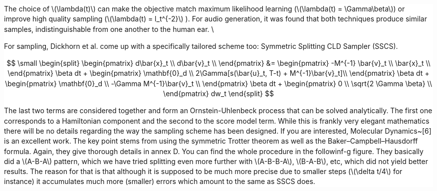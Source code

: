 The choice of \\(\lambda(t)\\) can make the objective match maximum likelihood learning (\\(\lambda(t) = \Gamma\beta\\)) or improve high quality sampling (\\(\lambda(t) = l_t^{-2}\\) ). For audio generation, it was found that both techniques produce similar samples, indistinguishable from one another to the human ear. \\

For sampling, Dickhorn et al. come up with a specifically tailored scheme too: Symmetric Splitting CLD Sampler (SSCS). 

$$
\small
    \begin{split}
    \begin{pmatrix}
        d\bar{x}_t \\
        d\bar{v}_t \\
    \end{pmatrix} &=
    \begin{pmatrix}
        -M^{-1} \bar{v}_t \\
        \bar{x}_t \\
    \end{pmatrix}
    \beta dt
    +
    \begin{pmatrix}
        \mathbf{0}_d \\
        2\Gamma[s(\bar{u}_t, T-t) + M^{-1}\bar{v}_t]\\
    \end{pmatrix}
    \beta dt
    +
    \begin{pmatrix}
        \mathbf{0}_d \\
        -\Gamma M^{-1}\bar{v}_t \\
    \end{pmatrix}
    \beta dt +
    \begin{pmatrix}
        0 \\
        \sqrt{2 \Gamma \beta} \\
    \end{pmatrix}
    dw_t
    \end{split}
$$

The last two terms are considered together and form an Ornstein-Uhlenbeck process that can be solved analytically. The first one corresponds to a Hamiltonian component and the second to the score model term. While this is frankly very elegant mathematics there will be no details regarding the way the sampling scheme has been designed. If you are interested, Molecular Dynamics~[6] is an excellent work. The key point stems from using the symmetric Trotter theorem as well as the Baker–Campbell–Hausdorff formula. Again, they give thorough details in annex D. You can find the whole procedure in the followinf-g figure. They basically did a \\(A-B-A\\) pattern, which we have tried splitting even more further with \\(A-B-B-A\\), \\(B-A-B\\), etc, which did not yield better results. The reason for that is that although it is supposed to be much more precise due to smaller steps (\\(\delta t/4\\) for instance) it accumulates much more (smaller) errors which amount to the same as SSCS does.
